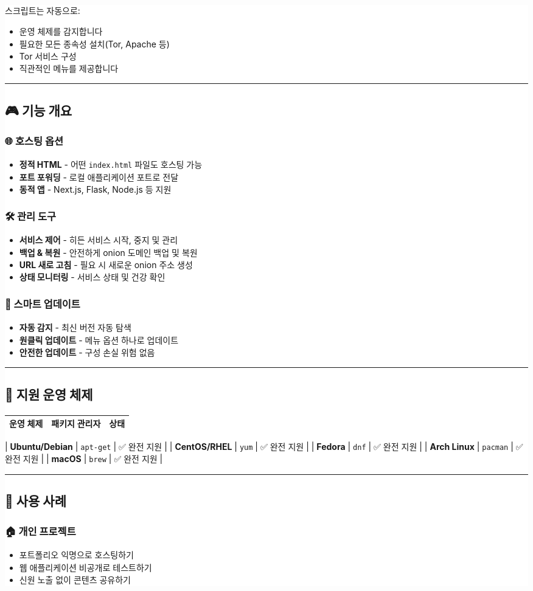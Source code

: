 스크립트는 자동으로:
- 운영 체제를 감지합니다
- 필요한 모든 종속성 설치(Tor, Apache 등)
- Tor 서비스 구성
- 직관적인 메뉴를 제공합니다

---

## 🎮 기능 개요

### 🌐 호스팅 옵션
- **정적 HTML** - 어떤 `index.html` 파일도 호스팅 가능
- **포트 포워딩** - 로컬 애플리케이션 포트로 전달
- **동적 앱** - Next.js, Flask, Node.js 등 지원

### 🛠️ 관리 도구
- **서비스 제어** - 히든 서비스 시작, 중지 및 관리
- **백업 & 복원** - 안전하게 onion 도메인 백업 및 복원
- **URL 새로 고침** - 필요 시 새로운 onion 주소 생성
- **상태 모니터링** - 서비스 상태 및 건강 확인

### 🔄 스마트 업데이트
- **자동 감지** - 최신 버전 자동 탐색
- **원클릭 업데이트** - 메뉴 옵션 하나로 업데이트
- **안전한 업데이트** - 구성 손실 위험 없음

---

## 📱 지원 운영 체제

| 운영 체제 | 패키지 관리자 | 상태 |
|----|----------------|---------|

| **Ubuntu/Debian** | `apt-get` | ✅ 완전 지원 |
| **CentOS/RHEL** | `yum` | ✅ 완전 지원 |
| **Fedora** | `dnf` | ✅ 완전 지원 |
| **Arch Linux** | `pacman` | ✅ 완전 지원 |
| **macOS** | `brew` | ✅ 완전 지원 |

---

## 🎯 사용 사례

### 🏠 개인 프로젝트
- 포트폴리오 익명으로 호스팅하기
- 웹 애플리케이션 비공개로 테스트하기
- 신원 노출 없이 콘텐츠 공유하기
